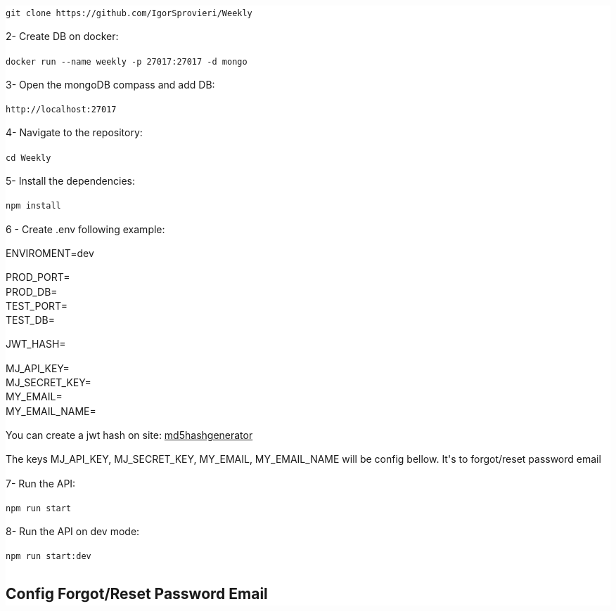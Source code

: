```
git clone https://github.com/IgorSprovieri/Weekly
```

2- Create DB on docker:

```
docker run --name weekly -p 27017:27017 -d mongo
```

3- Open the mongoDB compass and add DB:

```
http://localhost:27017
```

4- Navigate to the repository:

```
cd Weekly
```

5- Install the dependencies:

```
npm install
```

6 - Create .env following example:

ENVIROMENT=dev

PROD_PORT=</br>
PROD_DB=</br>
TEST_PORT=</br>
TEST_DB=</br>

JWT_HASH=

MJ_API_KEY=</br>
MJ_SECRET_KEY=</br>
MY_EMAIL=</br>
MY_EMAIL_NAME=</br>

You can create a jwt hash on site: <a href="https://www.md5hashgenerator.com">md5hashgenerator</a>

The keys MJ_API_KEY, MJ_SECRET_KEY, MY_EMAIL, MY_EMAIL_NAME will be config bellow. It's to forgot/reset password email

7- Run the API:

```
npm run start
```

8- Run the API on dev mode:

```
npm run start:dev
```

## Config Forgot/Reset Password Email
